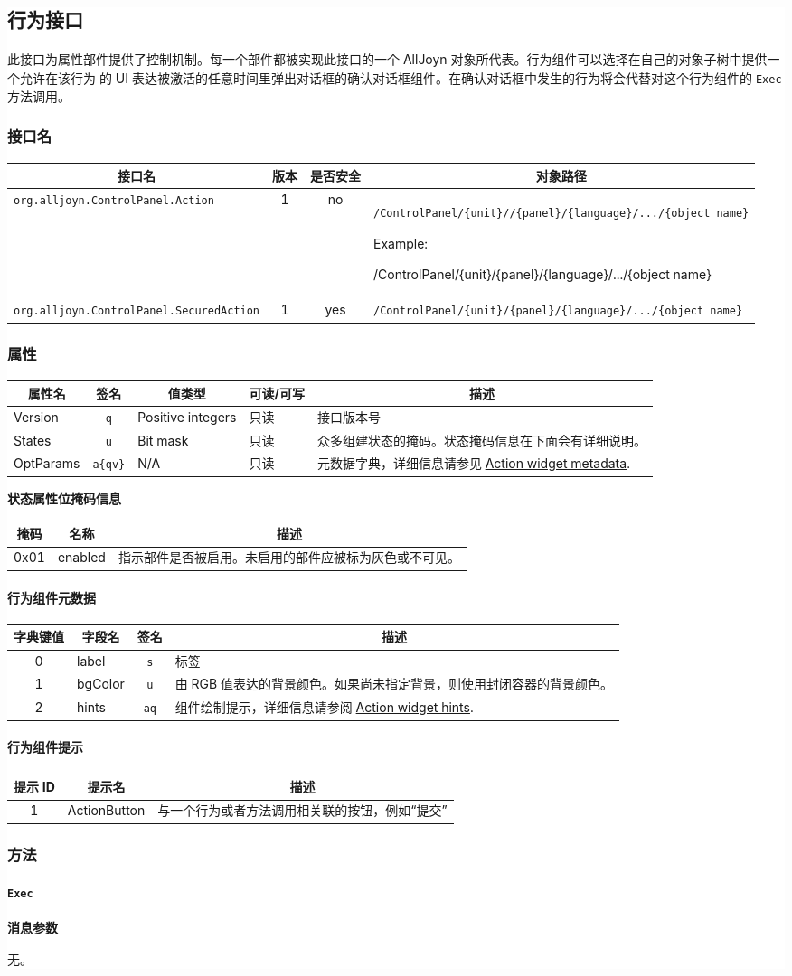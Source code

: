 ## 行为接口

此接口为属性部件提供了控制机制。每一个部件都被实现此接口的一个 AllJoyn 对象所代表。行为组件可以选择在自己的对象子树中提供一个允许在该行为 的 UI 表达被激活的任意时间里弹出对话框的确认对话框组件。在确认对话框中发生的行为将会代替对这个行为组件的 `Exec` 方法调用。

### 接口名
 
| 接口名 | 版本 | 是否安全 | 对象路径 |
|---|:---:|:---:|---|
| `org.alljoyn.ControlPanel.Action` | 1 | no | <p>`/ControlPanel/{unit}//{panel}/{language}/.../{object name}`</p><p>Example:</p><p>/ControlPanel/{unit}/{panel}/{language}/.../{object name}</p>  |
| `org.alljoyn.ControlPanel.SecuredAction` | 1 | yes | `/ControlPanel/{unit}/{panel}/{language}/.../{object name}` |

### 属性

|属性名 | 签名 | 值类型 | 可读/可写 | 描述 |
|---|:---:|---|---|---|
| Version | `q` | Positive integers | 只读 | 接口版本号 |
| States | `u` | Bit mask | 只读 | 众多组建状态的掩码。状态掩码信息在下面会有详细说明。 |
| OptParams | `a{qv}` | N/A | 只读 | 元数据字典，详细信息请参见 [Action widget metadata][action-widget-metadata]. |

**状态属性位掩码信息**

| 掩码 | 名称 | 描述 |
|---|---|---|
| 0x01 | enabled | 指示部件是否被启用。未启用的部件应被标为灰色或不可见。|

#### 行为组件元数据

| 字典键值 | 字段名 | 签名 | 描述 |
|:---:|---|:---:|---|
| 0 | label | `s` | 标签 |
| 1 | bgColor | `u` | 由 RGB 值表达的背景颜色。如果尚未指定背景，则使用封闭容器的背景颜色。 |
| 2 | hints | `aq` | 组件绘制提示，详细信息请参阅 [Action widget hints][action-widget-hints]. |

#### 行为组件提示

| 提示 ID | 提示名 | 描述 |
|:---:|---|---|
| 1 | ActionButton | 与一个行为或者方法调用相关联的按钮，例如“提交” |

### 方法

#### `Exec`

**消息参数**

无。


[controlpanel-14.02]: /learn/base-services/controlpanel/interface-14-02
[controlpanel-arch]: /files/learn/controlpanel-arch.png
[controlpanel-static-call-flow]: /files/learn/controlpanel-static-call-flow.png
[controlpanel-dynamic-call-flow]: /files/learn/controlpanel-dynamic-call-flow.png
[controlpanel-busobject-map]: /files/learn/controlpanel-busobject-map.png
[controlpanel-washing-machine-example]: /files/learn/controlpanel-washing-machine-example.png
[controlpanel-sprinkler-system-example]: /files/learn/controlpanel-sprinkler-system-example.png
[container-widget-metadata]: #container-widget-metadata
[container-widget-layout-hints]: #container-widget-layout-hints
[property-widget-metadata]: #property-widget-metadata
[supported-data-types]: #supported-data-types
[property-widget-hints]: #property-widget-hints
[list-of-values]: #list-of-values
[property-widget-ranges]: #property-widget-ranges
[labelproperty-widget-metadata]: #labelproperty-widget-metadata
[labelproperty-widget-hints]: #labelproperty-widget-hints
[action-widget-metadata]: #action-widget-metadata
[action-widget-hints]: #action-widget-hints
[dialog-widget-metadata]: #dialog-widget-metadata
[dialog-widget-layout-hints]: #dialog-widget-layout-hints
[listproperty-widget-metadata]: #listproperty-widget-metadata
[listproperty-widget-hints]: #listproperty-widget-hints